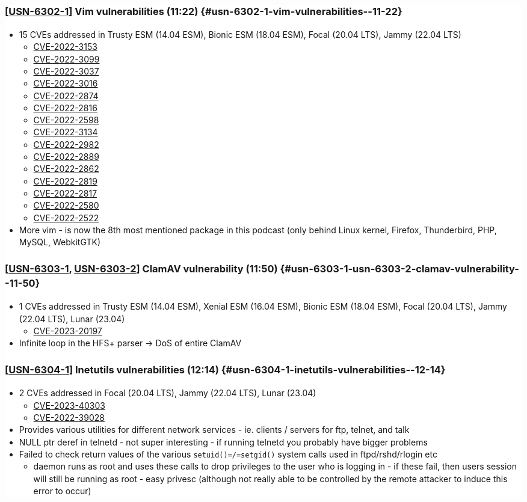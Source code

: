 
### [[USN-6302-1](https://ubuntu.com/security/notices/USN-6302-1)] Vim vulnerabilities (11:22) {#usn-6302-1-vim-vulnerabilities--11-22}

-   15 CVEs addressed in Trusty ESM (14.04 ESM), Bionic ESM (18.04 ESM), Focal (20.04 LTS), Jammy (22.04 LTS)
    -   [CVE-2022-3153](https://ubuntu.com/security/CVE-2022-3153) <!-- low -->
    -   [CVE-2022-3099](https://ubuntu.com/security/CVE-2022-3099) <!-- medium -->
    -   [CVE-2022-3037](https://ubuntu.com/security/CVE-2022-3037) <!-- medium -->
    -   [CVE-2022-3016](https://ubuntu.com/security/CVE-2022-3016) <!-- medium -->
    -   [CVE-2022-2874](https://ubuntu.com/security/CVE-2022-2874) <!-- low -->
    -   [CVE-2022-2816](https://ubuntu.com/security/CVE-2022-2816) <!-- low -->
    -   [CVE-2022-2598](https://ubuntu.com/security/CVE-2022-2598) <!-- low -->
    -   [CVE-2022-3134](https://ubuntu.com/security/CVE-2022-3134) <!-- medium -->
    -   [CVE-2022-2982](https://ubuntu.com/security/CVE-2022-2982) <!-- medium -->
    -   [CVE-2022-2889](https://ubuntu.com/security/CVE-2022-2889) <!-- medium -->
    -   [CVE-2022-2862](https://ubuntu.com/security/CVE-2022-2862) <!-- medium -->
    -   [CVE-2022-2819](https://ubuntu.com/security/CVE-2022-2819) <!-- medium -->
    -   [CVE-2022-2817](https://ubuntu.com/security/CVE-2022-2817) <!-- medium -->
    -   [CVE-2022-2580](https://ubuntu.com/security/CVE-2022-2580) <!-- medium -->
    -   [CVE-2022-2522](https://ubuntu.com/security/CVE-2022-2522) <!-- medium -->
-   More vim - is now the 8th most mentioned package in this podcast (only behind
    Linux kernel, Firefox, Thunderbird, PHP, MySQL, WebkitGTK)


### [[USN-6303-1](https://ubuntu.com/security/notices/USN-6303-1), [USN-6303-2](https://ubuntu.com/security/notices/USN-6303-2)] ClamAV vulnerability (11:50) {#usn-6303-1-usn-6303-2-clamav-vulnerability--11-50}

-   1 CVEs addressed in Trusty ESM (14.04 ESM), Xenial ESM (16.04 ESM), Bionic ESM (18.04 ESM), Focal (20.04 LTS), Jammy (22.04 LTS), Lunar (23.04)
    -   [CVE-2023-20197](https://ubuntu.com/security/CVE-2023-20197) <!-- medium -->
-   Infinite loop in the HFS+ parser -&gt; DoS of entire ClamAV


### [[USN-6304-1](https://ubuntu.com/security/notices/USN-6304-1)] Inetutils vulnerabilities (12:14) {#usn-6304-1-inetutils-vulnerabilities--12-14}

-   2 CVEs addressed in Focal (20.04 LTS), Jammy (22.04 LTS), Lunar (23.04)
    -   [CVE-2023-40303](https://ubuntu.com/security/CVE-2023-40303) <!-- medium -->
    -   [CVE-2022-39028](https://ubuntu.com/security/CVE-2022-39028) <!-- medium -->
-   Provides various utilities for different network services - ie. clients /
    servers for ftp, telnet, and talk
-   NULL ptr deref in telnetd - not super interesting - if running telnetd you
    probably have bigger problems
-   Failed to check return values of the various `setuid()=/=setgid()` system calls
    used in ftpd/rshd/rlogin etc
    -   daemon runs as root and uses these calls to drop privileges to the user who
        is logging in - if these fail, then users session will still be running as
        root - easy privesc (although not really able to be controlled by the remote
        attacker to induce this error to occur)
